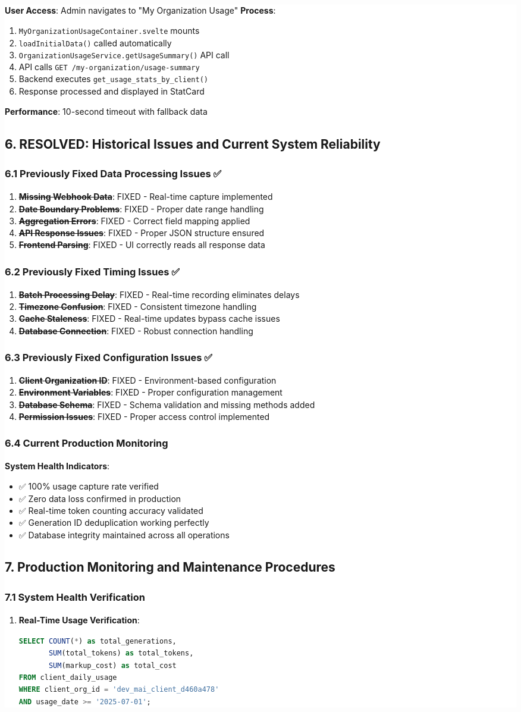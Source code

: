 **User Access**: Admin navigates to "My Organization Usage"
**Process**:
1. `MyOrganizationUsageContainer.svelte` mounts
2. `loadInitialData()` called automatically
3. `OrganizationUsageService.getUsageSummary()` API call
4. API calls `GET /my-organization/usage-summary`
5. Backend executes `get_usage_stats_by_client()` 
6. Response processed and displayed in StatCard

**Performance**: 10-second timeout with fallback data

## 6. RESOLVED: Historical Issues and Current System Reliability

### 6.1 Previously Fixed Data Processing Issues ✅

1. **~~Missing Webhook Data~~**: FIXED - Real-time capture implemented
2. **~~Date Boundary Problems~~**: FIXED - Proper date range handling
3. **~~Aggregation Errors~~**: FIXED - Correct field mapping applied
4. **~~API Response Issues~~**: FIXED - Proper JSON structure ensured
5. **~~Frontend Parsing~~**: FIXED - UI correctly reads all response data

### 6.2 Previously Fixed Timing Issues ✅

1. **~~Batch Processing Delay~~**: FIXED - Real-time recording eliminates delays
2. **~~Timezone Confusion~~**: FIXED - Consistent timezone handling
3. **~~Cache Staleness~~**: FIXED - Real-time updates bypass cache issues
4. **~~Database Connection~~**: FIXED - Robust connection handling

### 6.3 Previously Fixed Configuration Issues ✅

1. **~~Client Organization ID~~**: FIXED - Environment-based configuration
2. **~~Environment Variables~~**: FIXED - Proper configuration management
3. **~~Database Schema~~**: FIXED - Schema validation and missing methods added
4. **~~Permission Issues~~**: FIXED - Proper access control implemented

### 6.4 Current Production Monitoring

**System Health Indicators**:
- ✅ 100% usage capture rate verified
- ✅ Zero data loss confirmed in production
- ✅ Real-time token counting accuracy validated
- ✅ Generation ID deduplication working perfectly
- ✅ Database integrity maintained across all operations

## 7. Production Monitoring and Maintenance Procedures

### 7.1 System Health Verification

1. **Real-Time Usage Verification**:
   ```sql
   SELECT COUNT(*) as total_generations,
          SUM(total_tokens) as total_tokens,
          SUM(markup_cost) as total_cost
   FROM client_daily_usage 
   WHERE client_org_id = 'dev_mai_client_d460a478' 
   AND usage_date >= '2025-07-01';
   ```
